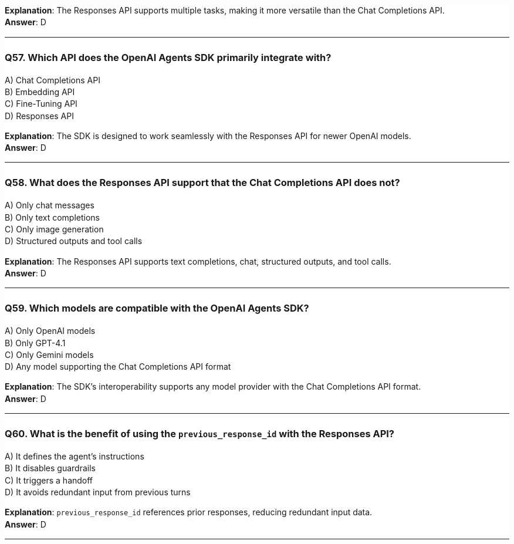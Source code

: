 **Explanation**: The Responses API supports multiple tasks, making it more versatile than the Chat Completions API.  
**Answer**: D

---

### Q57. Which API does the OpenAI Agents SDK primarily integrate with?
A) Chat Completions API  
B) Embedding API  
C) Fine-Tuning API  
D) Responses API  

**Explanation**: The SDK is designed to work seamlessly with the Responses API for newer OpenAI models.  
**Answer**: D

---

### Q58. What does the Responses API support that the Chat Completions API does not?
A) Only chat messages  
B) Only text completions  
C) Only image generation  
D) Structured outputs and tool calls  

**Explanation**: The Responses API supports text completions, chat, structured outputs, and tool calls.  
**Answer**: D

---

### Q59. Which models are compatible with the OpenAI Agents SDK?
A) Only OpenAI models  
B) Only GPT-4.1  
C) Only Gemini models  
D) Any model supporting the Chat Completions API format  

**Explanation**: The SDK’s interoperability supports any model provider with the Chat Completions API format.  
**Answer**: D

---

### Q60. What is the benefit of using the `previous_response_id` with the Responses API?
A) It defines the agent’s instructions  
B) It disables guardrails  
C) It triggers a handoff  
D) It avoids redundant input from previous turns  

**Explanation**: `previous_response_id` references prior responses, reducing redundant input data.  
**Answer**: D

---